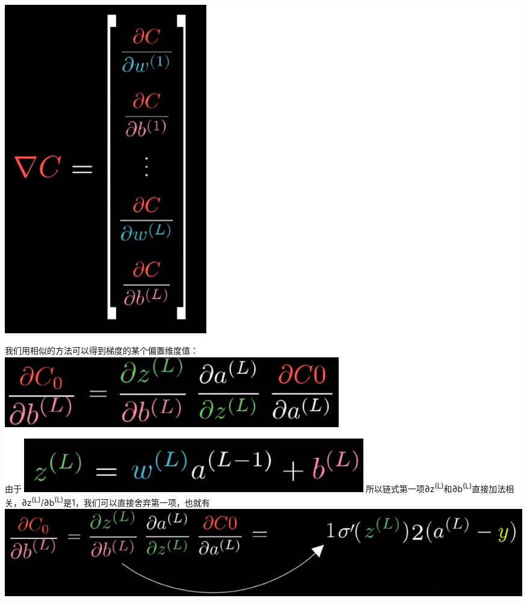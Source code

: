 ![最终梯度包含了13002个权重和偏置](imgs/4324074-56d0ee30bfdc77d9.png?imageMogr2/auto-orient/strip%7CimageView2/2/w/1240)

我们用相似的方法可以得到梯度的某个偏置维度值：
![](imgs/4324074-56eddbc97a334aaa.png?imageMogr2/auto-orient/strip%7CimageView2/2/w/1240)

由于
![](imgs/4324074-ebae5c44ed74a639.png?imageMogr2/auto-orient/strip%7CimageView2/2/w/1240)
所以链式第一项∂z<sup>(L)</sup>和∂b<sup>(L)</sup>直接加法相关，∂z<sup>(L)</sup>/∂b<sup>(L)</sup>是1，我们可以直接舍弃第一项，也就有
![](imgs/4324074-cf624a5de8e6ea45.png?imageMogr2/auto-orient/strip%7CimageView2/2/w/1240)
